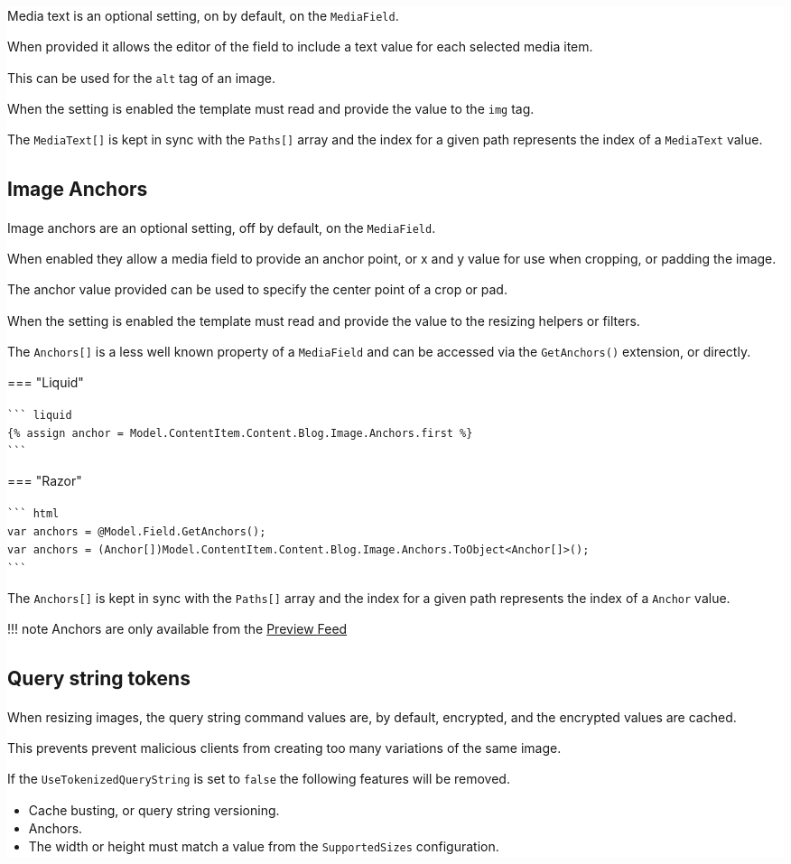 Media text is an optional setting, on by default, on the `MediaField`.

When provided it allows the editor of the field to include a text value for each selected media item.

This can be used for the `alt` tag of an image.

When the setting is enabled the template must read and provide the value to the `img` tag.

The `MediaText[]` is kept in sync with the `Paths[]` array and the index for a given path represents the index of a `MediaText` value.

## Image Anchors

Image anchors are an optional setting, off by default, on the `MediaField`.

When enabled they allow a media field to provide an anchor point, or x and y value for use when cropping, or padding the image.

The anchor value provided can be used to specify the center point of a crop or pad.

When the setting is enabled the template must read and provide the value to the resizing helpers or filters.

The `Anchors[]` is a less well known property of a `MediaField` and can be accessed via the `GetAnchors()` extension, or directly.

=== "Liquid"

    ``` liquid
    {% assign anchor = Model.ContentItem.Content.Blog.Image.Anchors.first %}
    ```

=== "Razor"

    ``` html
    var anchors = @Model.Field.GetAnchors();
    var anchors = (Anchor[])Model.ContentItem.Content.Blog.Image.Anchors.ToObject<Anchor[]>();
    ```

The `Anchors[]` is kept in sync with the `Paths[]` array and the index for a given path represents the index of a `Anchor` value.

!!! note
    Anchors are only available from the [Preview Feed](../../../getting-started/preview-package-source)

## Query string tokens

When resizing images, the query string command values are, by default, encrypted, and the encrypted values are cached.

This prevents prevent malicious clients from creating too many variations of the same image. 

If the `UseTokenizedQueryString` is set to `false` the following features will be removed.

- Cache busting, or query string versioning.
- Anchors.
- The width or height must match a value from the `SupportedSizes` configuration.
